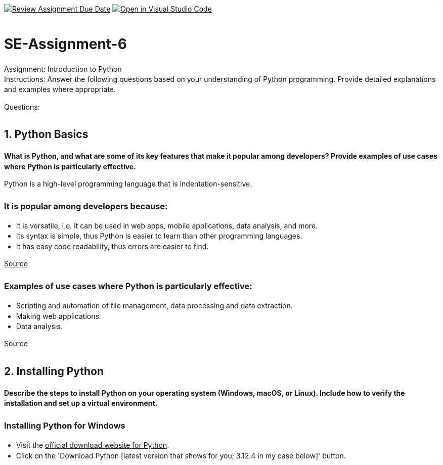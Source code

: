 [![Review Assignment Due Date](https://classroom.github.com/assets/deadline-readme-button-22041afd0340ce965d47ae6ef1cefeee28c7c493a6346c4f15d667ab976d596c.svg)](https://classroom.github.com/a/WfNmjXUk)
[![Open in Visual Studio Code](https://classroom.github.com/assets/open-in-vscode-2e0aaae1b6195c2367325f4f02e2d04e9abb55f0b24a779b69b11b9e10269abc.svg)](https://classroom.github.com/online_ide?assignment_repo_id=15298737&assignment_repo_type=AssignmentRepo)
# SE-Assignment-6
Assignment: Introduction to Python  
Instructions:
Answer the following questions based on your understanding of Python programming. Provide detailed explanations and examples where appropriate.

Questions:

## 1. Python Basics
**What is Python, and what are some of its key features that make it popular among developers? Provide examples of use cases where Python is particularly effective.**

Python is a high-level programming language that is indentation-sensitive.

### It is popular among developers because:
- It is versatile, i.e. it can be used in web apps, mobile applications, data analysis, and more.
- Its syntax is simple, thus Python is easier to learn than other programming languages.
- It has easy code readability, thus errors are easier to find.

[Source](https://medium.com/@innvonixtechsolutions/why-python-is-so-popular-even-though-its-super-slow-cedfa2b8fe68)

### Examples of use cases where Python is particularly effective:
- Scripting and automation of file management, data processing and data extraction.
- Making web applications.
- Data analysis.

[Source](https://www.freecodecamp.org/news/what-is-python-best-for/)

## 2. Installing Python
**Describe the steps to install Python on your operating system (Windows, macOS, or Linux). Include how to verify the installation and set up a virtual environment.**

### Installing Python for Windows
- Visit the [official download website for Python](https://www.python.org/downloads/).
- Click on the 'Download Python [latest version that shows for you; 3.12.4 in my case below]' button.